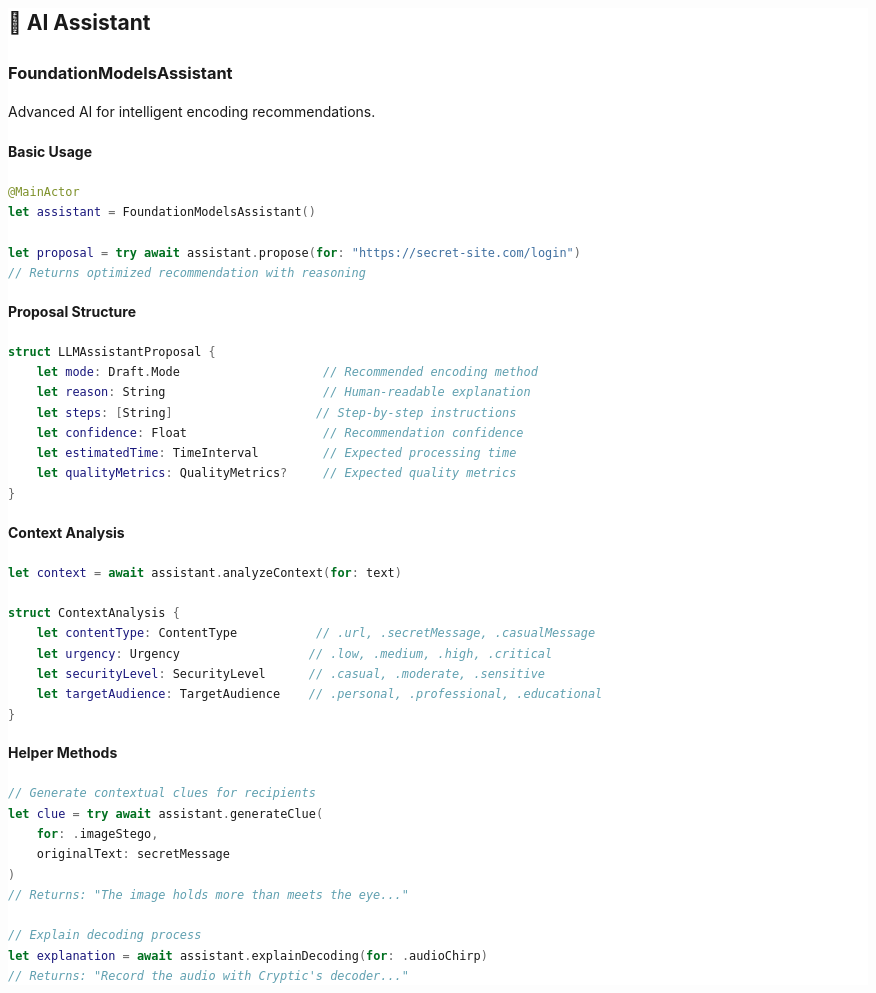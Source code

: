 ## 🧠 AI Assistant

### FoundationModelsAssistant

Advanced AI for intelligent encoding recommendations.

#### Basic Usage

```swift
@MainActor
let assistant = FoundationModelsAssistant()

let proposal = try await assistant.propose(for: "https://secret-site.com/login")
// Returns optimized recommendation with reasoning
```

#### Proposal Structure

```swift
struct LLMAssistantProposal {
    let mode: Draft.Mode                    // Recommended encoding method
    let reason: String                      // Human-readable explanation
    let steps: [String]                    // Step-by-step instructions
    let confidence: Float                   // Recommendation confidence
    let estimatedTime: TimeInterval         // Expected processing time
    let qualityMetrics: QualityMetrics?     // Expected quality metrics
}
```

#### Context Analysis

```swift
let context = await assistant.analyzeContext(for: text)

struct ContextAnalysis {
    let contentType: ContentType           // .url, .secretMessage, .casualMessage
    let urgency: Urgency                  // .low, .medium, .high, .critical
    let securityLevel: SecurityLevel      // .casual, .moderate, .sensitive
    let targetAudience: TargetAudience    // .personal, .professional, .educational
}
```

#### Helper Methods

```swift
// Generate contextual clues for recipients
let clue = try await assistant.generateClue(
    for: .imageStego, 
    originalText: secretMessage
)
// Returns: "The image holds more than meets the eye..."

// Explain decoding process
let explanation = await assistant.explainDecoding(for: .audioChirp)
// Returns: "Record the audio with Cryptic's decoder..."
```
